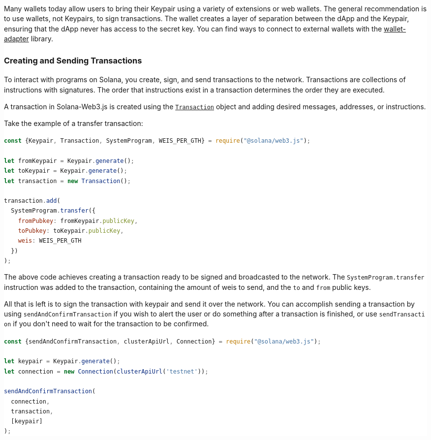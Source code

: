 Many wallets today allow users to bring their Keypair using a variety of extensions or web wallets. The general recommendation is to use wallets, not Keypairs, to sign transactions. The wallet creates a layer of separation between the dApp and the Keypair, ensuring that the dApp never has access to the secret key. You can find ways to connect to external wallets with the [wallet-adapter](https://github.com/solana-labs/wallet-adapter) library.

### Creating and Sending Transactions

To interact with programs on Solana, you create, sign, and send transactions to the network. Transactions are collections of instructions with signatures. The order that instructions exist in a transaction determines the order they are executed.

A transaction in Solana-Web3.js is created using the [`Transaction`](javascript-api.md#Transaction) object and adding desired messages, addresses, or instructions.

Take the example of a transfer transaction:

```javascript
const {Keypair, Transaction, SystemProgram, WEIS_PER_GTH} = require("@solana/web3.js");

let fromKeypair = Keypair.generate();
let toKeypair = Keypair.generate();
let transaction = new Transaction();

transaction.add(
  SystemProgram.transfer({
    fromPubkey: fromKeypair.publicKey,
    toPubkey: toKeypair.publicKey,
    weis: WEIS_PER_GTH
  })
);
```

The above code achieves creating a transaction ready to be signed and broadcasted to the network. The `SystemProgram.transfer` instruction was added to the transaction, containing the amount of weis to send, and the `to` and `from` public keys.

All that is left is to sign the transaction with keypair and send it over the network. You can accomplish sending a transaction by using `sendAndConfirmTransaction` if you wish to alert the user or do something after a transaction is finished, or use `sendTransaction` if you don't need to wait for the transaction to be confirmed.

```javascript
const {sendAndConfirmTransaction, clusterApiUrl, Connection} = require("@solana/web3.js");

let keypair = Keypair.generate();
let connection = new Connection(clusterApiUrl('testnet'));

sendAndConfirmTransaction(
  connection,
  transaction,
  [keypair]
);
```
